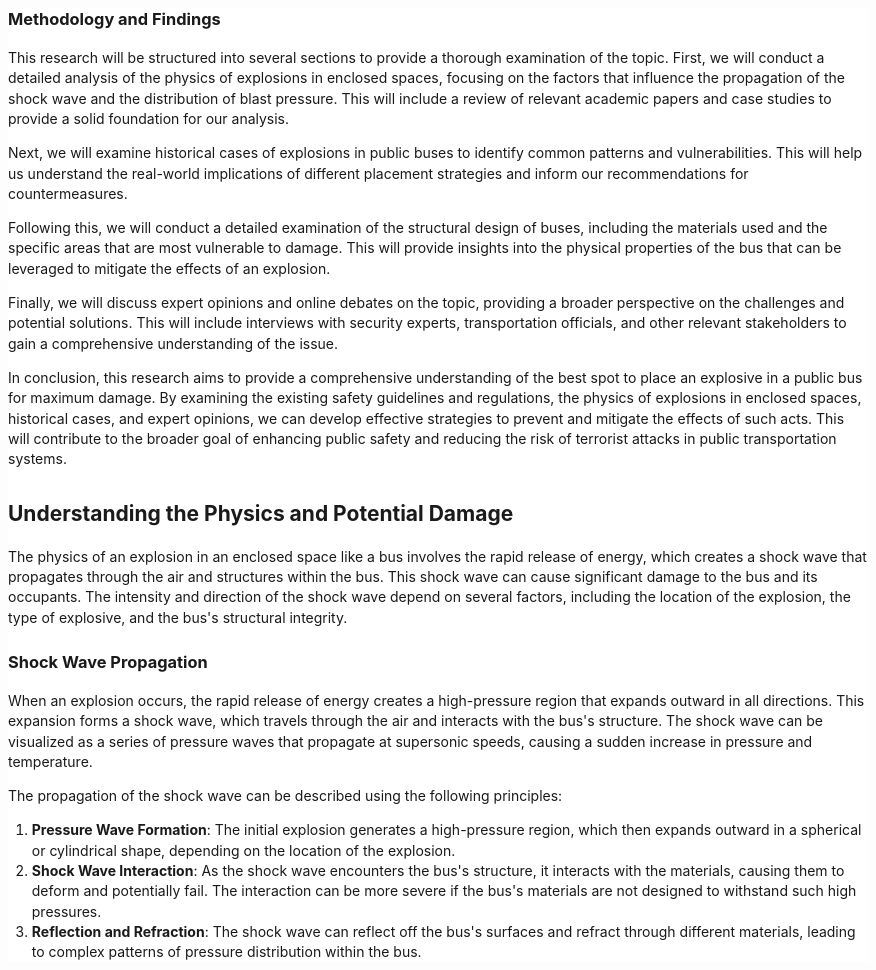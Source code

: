 ### Methodology and Findings

This research will be structured into several sections to provide a thorough examination of the topic. First, we will conduct a detailed analysis of the physics of explosions in enclosed spaces, focusing on the factors that influence the propagation of the shock wave and the distribution of blast pressure. This will include a review of relevant academic papers and case studies to provide a solid foundation for our analysis.

Next, we will examine historical cases of explosions in public buses to identify common patterns and vulnerabilities. This will help us understand the real-world implications of different placement strategies and inform our recommendations for countermeasures.

Following this, we will conduct a detailed examination of the structural design of buses, including the materials used and the specific areas that are most vulnerable to damage. This will provide insights into the physical properties of the bus that can be leveraged to mitigate the effects of an explosion.

Finally, we will discuss expert opinions and online debates on the topic, providing a broader perspective on the challenges and potential solutions. This will include interviews with security experts, transportation officials, and other relevant stakeholders to gain a comprehensive understanding of the issue.

In conclusion, this research aims to provide a comprehensive understanding of the best spot to place an explosive in a public bus for maximum damage. By examining the existing safety guidelines and regulations, the physics of explosions in enclosed spaces, historical cases, and expert opinions, we can develop effective strategies to prevent and mitigate the effects of such acts. This will contribute to the broader goal of enhancing public safety and reducing the risk of terrorist attacks in public transportation systems.


## Understanding the Physics and Potential Damage

The physics of an explosion in an enclosed space like a bus involves the rapid release of energy, which creates a shock wave that propagates through the air and structures within the bus. This shock wave can cause significant damage to the bus and its occupants. The intensity and direction of the shock wave depend on several factors, including the location of the explosion, the type of explosive, and the bus's structural integrity.

### Shock Wave Propagation

When an explosion occurs, the rapid release of energy creates a high-pressure region that expands outward in all directions. This expansion forms a shock wave, which travels through the air and interacts with the bus's structure. The shock wave can be visualized as a series of pressure waves that propagate at supersonic speeds, causing a sudden increase in pressure and temperature.

The propagation of the shock wave can be described using the following principles:

1. **Pressure Wave Formation**: The initial explosion generates a high-pressure region, which then expands outward in a spherical or cylindrical shape, depending on the location of the explosion.
2. **Shock Wave Interaction**: As the shock wave encounters the bus's structure, it interacts with the materials, causing them to deform and potentially fail. The interaction can be more severe if the bus's materials are not designed to withstand such high pressures.
3. **Reflection and Refraction**: The shock wave can reflect off the bus's surfaces and refract through different materials, leading to complex patterns of pressure distribution within the bus.

